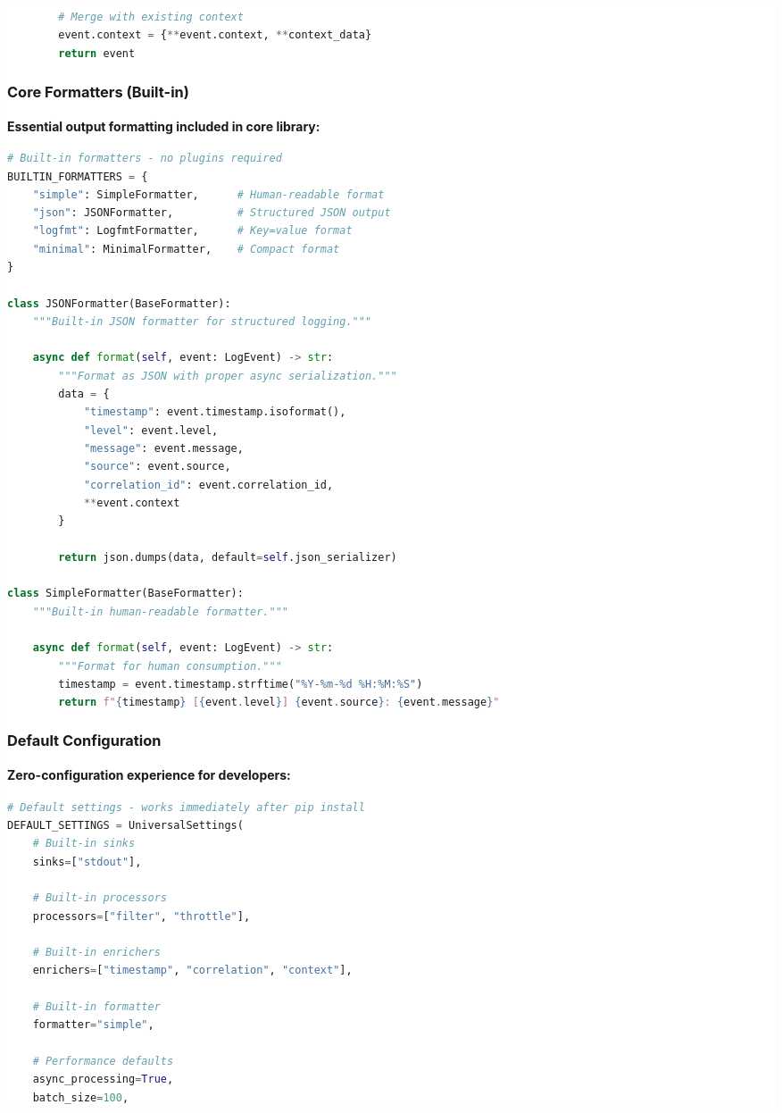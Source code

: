```python
        # Merge with existing context
        event.context = {**event.context, **context_data}
        return event
```

### Core Formatters (Built-in)

**Essential output formatting included in core library:**

```python
# Built-in formatters - no plugins required
BUILTIN_FORMATTERS = {
    "simple": SimpleFormatter,      # Human-readable format
    "json": JSONFormatter,          # Structured JSON output
    "logfmt": LogfmtFormatter,      # Key=value format
    "minimal": MinimalFormatter,    # Compact format
}

class JSONFormatter(BaseFormatter):
    """Built-in JSON formatter for structured logging."""

    async def format(self, event: LogEvent) -> str:
        """Format as JSON with proper async serialization."""
        data = {
            "timestamp": event.timestamp.isoformat(),
            "level": event.level,
            "message": event.message,
            "source": event.source,
            "correlation_id": event.correlation_id,
            **event.context
        }

        return json.dumps(data, default=self.json_serializer)

class SimpleFormatter(BaseFormatter):
    """Built-in human-readable formatter."""

    async def format(self, event: LogEvent) -> str:
        """Format for human consumption."""
        timestamp = event.timestamp.strftime("%Y-%m-%d %H:%M:%S")
        return f"{timestamp} [{event.level}] {event.source}: {event.message}"
```

### Default Configuration

**Zero-configuration experience for developers:**

```python
# Default settings - works immediately after pip install
DEFAULT_SETTINGS = UniversalSettings(
    # Built-in sinks
    sinks=["stdout"],

    # Built-in processors
    processors=["filter", "throttle"],

    # Built-in enrichers
    enrichers=["timestamp", "correlation", "context"],

    # Built-in formatter
    formatter="simple",

    # Performance defaults
    async_processing=True,
    batch_size=100,
```